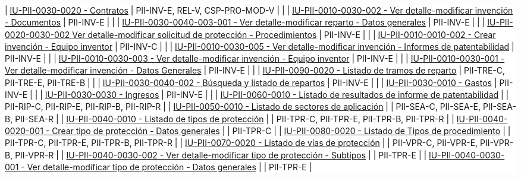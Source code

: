 | [IU\-PII\-0030\-0020 \- Contratos](/confluence/display/HERCULES/IU-PII-0030-0020+-+Contratos "/confluence/display/HERCULES/IU-PII-0030-0020+-+Contratos") | PII\-INV\-E, REL\-V, CSP\-PRO\-MOD\-V |  |
| [IU\-PII\-0010\-0030\-002 \- Ver detalle\-modificar invención \- Documentos](https://confluence.um.es/confluence/pages/viewpage.action?pageId=597852705 "/confluence/pages/viewpage.action?pageId=597852705") | PII\-INV\-E |  |
| [IU\-PII\-0030\-0040\-003\-001 \- Ver detalle\-modificar reparto \- Datos generales](/confluence/display/HERCULES/IU-PII-0030-0040-003-001+-+Ver+detalle-modificar+reparto+-+Datos+generales "/confluence/display/HERCULES/IU-PII-0030-0040-003-001+-+Ver+detalle-modificar+reparto+-+Datos+generales") | PII\-INV\-E |  |
| [IU\-PII\-0020\-0030\-002 Ver detalle\-modificar solicitud de protección \- Procedimientos](https://confluence.um.es/confluence/pages/viewpage.action?pageId=597852522 "/confluence/pages/viewpage.action?pageId=597852522") | PII\-INV\-E |  |
| [IU\-PII\-0010\-0010\-002 \- Crear invención \- Equipo inventor](https://confluence.um.es/confluence/pages/viewpage.action?pageId=597853004 "/confluence/pages/viewpage.action?pageId=597853004") | PII\-INV\-C |  |
| [IU\-PII\-0010\-0030\-005 \- Ver detalle\-modificar invención \- Informes de patentabilidad](https://confluence.um.es/confluence/pages/viewpage.action?pageId=597852707 "/confluence/pages/viewpage.action?pageId=597852707") | PII\-INV\-E |  |
| [IU\-PII\-0010\-0030\-003 \- Ver detalle\-modificar invención \- Equipo inventor](https://confluence.um.es/confluence/pages/viewpage.action?pageId=597852706 "/confluence/pages/viewpage.action?pageId=597852706") | PII\-INV\-E |  |
| [IU\-PII\-0010\-0030\-001 \- Ver detalle\-modificar invención \- Datos Generales](https://confluence.um.es/confluence/pages/viewpage.action?pageId=597852700 "/confluence/pages/viewpage.action?pageId=597852700") | PII\-INV\-E |  |
| [IU\-PII\-0090\-0020 \- Listado de tramos de reparto](/confluence/display/HERCULES/IU-PII-0090-0020+-+Listado+de+tramos+de+reparto "/confluence/display/HERCULES/IU-PII-0090-0020+-+Listado+de+tramos+de+reparto") | PII\-TRE\-C, PII\-TRE\-E, PII\-TRE\-B |  |
| [IU\-PII\-0030\-0040\-002 \- Búsqueda y listado de repartos](https://confluence.um.es/confluence/pages/viewpage.action?pageId=597852740 "/confluence/pages/viewpage.action?pageId=597852740") | PII\-INV\-E |  |
| [IU\-PII\-0030\-0010 \- Gastos](/confluence/display/HERCULES/IU-PII-0030-0010+-+Gastos "/confluence/display/HERCULES/IU-PII-0030-0010+-+Gastos") | PII\-INV\-E |  |
| [IU\-PII\-0030\-0030 \- Ingresos](/confluence/display/HERCULES/IU-PII-0030-0030+-+Ingresos "/confluence/display/HERCULES/IU-PII-0030-0030+-+Ingresos") | PII\-INV\-E |  |
| [IU\-PII\-0060\-0010 \- Listado de resultados de informe de patentabilidad](/confluence/display/HERCULES/IU-PII-0060-0010+-+Listado+de+resultados+de+informe+de+patentabilidad "/confluence/display/HERCULES/IU-PII-0060-0010+-+Listado+de+resultados+de+informe+de+patentabilidad") |  | PII\-RIP\-C, PII\-RIP\-E, PII\-RIP\-B, PII\-RIP\-R |
| [IU\-PII\-0050\-0010 \- Listado de sectores de aplicación](https://confluence.um.es/confluence/pages/viewpage.action?pageId=597853013 "/confluence/pages/viewpage.action?pageId=597853013") |  | PII\-SEA\-C, PII\-SEA\-E, PII\-SEA\-B, PII\-SEA\-R |
| [IU\-PII\-0040\-0010 \- Listado de tipos de protección](https://confluence.um.es/confluence/pages/viewpage.action?pageId=597853111 "/confluence/pages/viewpage.action?pageId=597853111") |  | PII\-TPR\-C, PII\-TPR\-E, PII\-TPR\-B, PII\-TPR\-R |
| [IU\-PII\-0040\-0020\-001 \- Crear tipo de protección \- Datos generales](https://confluence.um.es/confluence/pages/viewpage.action?pageId=597853114 "/confluence/pages/viewpage.action?pageId=597853114") |  | PII\-TPR\-C |
| [IU\-PII\-0080\-0020 \- Listado de Tipos de procedimiento](/confluence/display/HERCULES/IU-PII-0080-0020+-+Listado+de+Tipos+de+procedimiento "/confluence/display/HERCULES/IU-PII-0080-0020+-+Listado+de+Tipos+de+procedimiento") |  | PII\-TPR\-C, PII\-TPR\-E, PII\-TPR\-B, PII\-TPR\-R |
| [IU\-PII\-0070\-0020 \- Listado de vías de protección](https://confluence.um.es/confluence/pages/viewpage.action?pageId=597853113 "/confluence/pages/viewpage.action?pageId=597853113") |  | PII\-VPR\-C, PII\-VPR\-E, PII\-VPR\-B, PII\-VPR\-R |
| [IU\-PII\-0040\-0030\-002 \- Ver detalle\-modificar tipo de protección \- Subtipos](https://confluence.um.es/confluence/pages/viewpage.action?pageId=597853073 "/confluence/pages/viewpage.action?pageId=597853073") |  | PII\-TPR\-E |
| [IU\-PII\-0040\-0030\-001 \- Ver detalle\-modificar tipo de protección \- Datos generales](https://confluence.um.es/confluence/pages/viewpage.action?pageId=597853070 "/confluence/pages/viewpage.action?pageId=597853070") |  | PII\-TPR\-E |

  





